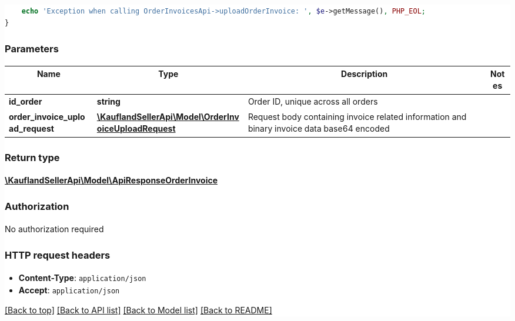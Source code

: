 ```php
    echo 'Exception when calling OrderInvoicesApi->uploadOrderInvoice: ', $e->getMessage(), PHP_EOL;
}
```

### Parameters

Name | Type | Description  | Notes
------------- | ------------- | ------------- | -------------
 **id_order** | **string**| Order ID, unique across all orders |
 **order_invoice_upload_request** | [**\KauflandSellerApi\Model\OrderInvoiceUploadRequest**](../Model/OrderInvoiceUploadRequest.md)| Request body containing invoice related information and binary invoice data base64 encoded |

### Return type

[**\KauflandSellerApi\Model\ApiResponseOrderInvoice**](../Model/ApiResponseOrderInvoice.md)

### Authorization

No authorization required

### HTTP request headers

- **Content-Type**: `application/json`
- **Accept**: `application/json`

[[Back to top]](#) [[Back to API list]](../../README.md#endpoints)
[[Back to Model list]](../../README.md#models)
[[Back to README]](../../README.md)
